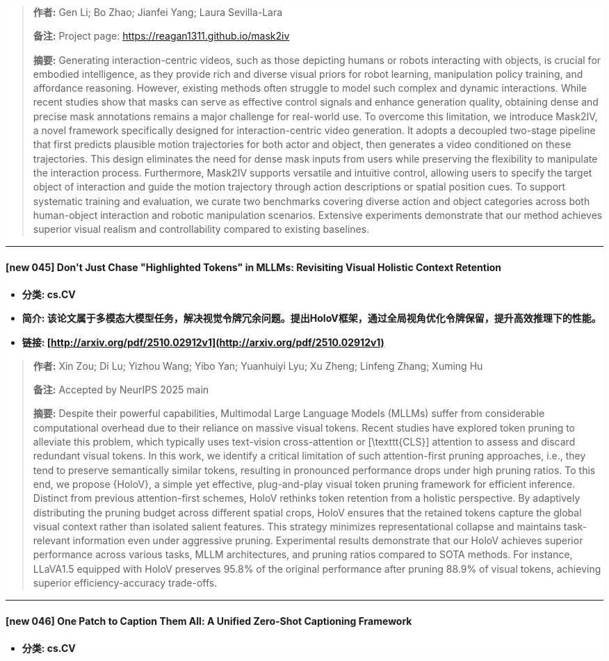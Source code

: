 > **作者:** Gen Li; Bo Zhao; Jianfei Yang; Laura Sevilla-Lara
>
> **备注:** Project page: https://reagan1311.github.io/mask2iv
>
> **摘要:** Generating interaction-centric videos, such as those depicting humans or robots interacting with objects, is crucial for embodied intelligence, as they provide rich and diverse visual priors for robot learning, manipulation policy training, and affordance reasoning. However, existing methods often struggle to model such complex and dynamic interactions. While recent studies show that masks can serve as effective control signals and enhance generation quality, obtaining dense and precise mask annotations remains a major challenge for real-world use. To overcome this limitation, we introduce Mask2IV, a novel framework specifically designed for interaction-centric video generation. It adopts a decoupled two-stage pipeline that first predicts plausible motion trajectories for both actor and object, then generates a video conditioned on these trajectories. This design eliminates the need for dense mask inputs from users while preserving the flexibility to manipulate the interaction process. Furthermore, Mask2IV supports versatile and intuitive control, allowing users to specify the target object of interaction and guide the motion trajectory through action descriptions or spatial position cues. To support systematic training and evaluation, we curate two benchmarks covering diverse action and object categories across both human-object interaction and robotic manipulation scenarios. Extensive experiments demonstrate that our method achieves superior visual realism and controllability compared to existing baselines.
>
---
#### [new 045] Don't Just Chase "Highlighted Tokens" in MLLMs: Revisiting Visual Holistic Context Retention
- **分类: cs.CV**

- **简介: 该论文属于多模态大模型任务，解决视觉令牌冗余问题。提出HoloV框架，通过全局视角优化令牌保留，提升高效推理下的性能。**

- **链接: [http://arxiv.org/pdf/2510.02912v1](http://arxiv.org/pdf/2510.02912v1)**

> **作者:** Xin Zou; Di Lu; Yizhou Wang; Yibo Yan; Yuanhuiyi Lyu; Xu Zheng; Linfeng Zhang; Xuming Hu
>
> **备注:** Accepted by NeurIPS 2025 main
>
> **摘要:** Despite their powerful capabilities, Multimodal Large Language Models (MLLMs) suffer from considerable computational overhead due to their reliance on massive visual tokens. Recent studies have explored token pruning to alleviate this problem, which typically uses text-vision cross-attention or [\texttt{CLS}] attention to assess and discard redundant visual tokens. In this work, we identify a critical limitation of such attention-first pruning approaches, i.e., they tend to preserve semantically similar tokens, resulting in pronounced performance drops under high pruning ratios. To this end, we propose {HoloV}, a simple yet effective, plug-and-play visual token pruning framework for efficient inference. Distinct from previous attention-first schemes, HoloV rethinks token retention from a holistic perspective. By adaptively distributing the pruning budget across different spatial crops, HoloV ensures that the retained tokens capture the global visual context rather than isolated salient features. This strategy minimizes representational collapse and maintains task-relevant information even under aggressive pruning. Experimental results demonstrate that our HoloV achieves superior performance across various tasks, MLLM architectures, and pruning ratios compared to SOTA methods. For instance, LLaVA1.5 equipped with HoloV preserves 95.8\% of the original performance after pruning 88.9\% of visual tokens, achieving superior efficiency-accuracy trade-offs.
>
---
#### [new 046] One Patch to Caption Them All: A Unified Zero-Shot Captioning Framework
- **分类: cs.CV**
